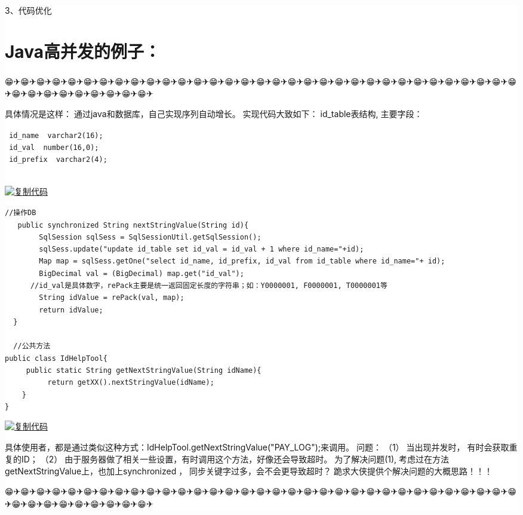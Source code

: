 3、代码优化

 

# **Java高并发的例子：**

😁✈😁✈😁✈😁✈😁✈😁✈😁✈😁✈😁✈😁✈😁✈😁✈😁✈😁✈😁✈😁✈😁✈😁✈😁✈😁✈😁✈😁✈😁✈😁✈😁✈😁✈😁✈😁✈😁✈😁✈😁✈😁✈😁✈😁✈😁✈😁✈😁✈😁✈😁✈😁✈😁✈😁✈

具体情况是这样： 通过java和数据库，自己实现序列自动增长。
实现代码大致如下：
 id_table表结构, 主要字段：

 

```
 id_name  varchar2(16);
 id_val  number(16,0);
 id_prefix  varchar2(4);
   
```

 

 

[![复制代码](https://common.cnblogs.com/images/copycode.gif)](javascript:void(0);)

```
//操作DB 
   public synchronized String nextStringValue(String id){
        SqlSession sqlSess = SqlSessionUtil.getSqlSession();
        sqlSess.update("update id_table set id_val = id_val + 1 where id_name="+id);
        Map map = sqlSess.getOne("select id_name, id_prefix, id_val from id_table where id_name="+ id);
        BigDecimal val = (BigDecimal) map.get("id_val");
      //id_val是具体数字，rePack主要是统一返回固定长度的字符串；如：Y0000001, F0000001, T0000001等
        String idValue = rePack(val, map); 
        return idValue;
  }
   
  //公共方法
public class IdHelpTool{
     public static String getNextStringValue(String idName){
          return getXX().nextStringValue(idName);
    }
}
```

[![复制代码](https://common.cnblogs.com/images/copycode.gif)](javascript:void(0);)

具体使用者，都是通过类似这种方式：IdHelpTool.getNextStringValue("PAY_LOG");来调用。
问题：
      （1） 当出现并发时， 有时会获取重复的ID；
      （2） 由于服务器做了相关一些设置，有时调用这个方法，好像还会导致超时。
         为了解决问题(1), 考虑过在方法getNextStringValue上，也加上synchronized ， 同步关键字过多，会不会更导致超时？
跪求大侠提供个解决问题的大概思路！！！

😁✈😁✈😁✈😁✈😁✈😁✈😁✈😁✈😁✈😁✈😁✈😁✈😁✈😁✈😁✈😁✈😁✈😁✈😁✈😁✈😁✈😁✈😁✈😁✈😁✈😁✈😁✈😁✈😁✈😁✈😁✈😁✈😁✈😁✈😁✈😁✈😁✈😁✈😁✈😁✈😁✈😁✈
